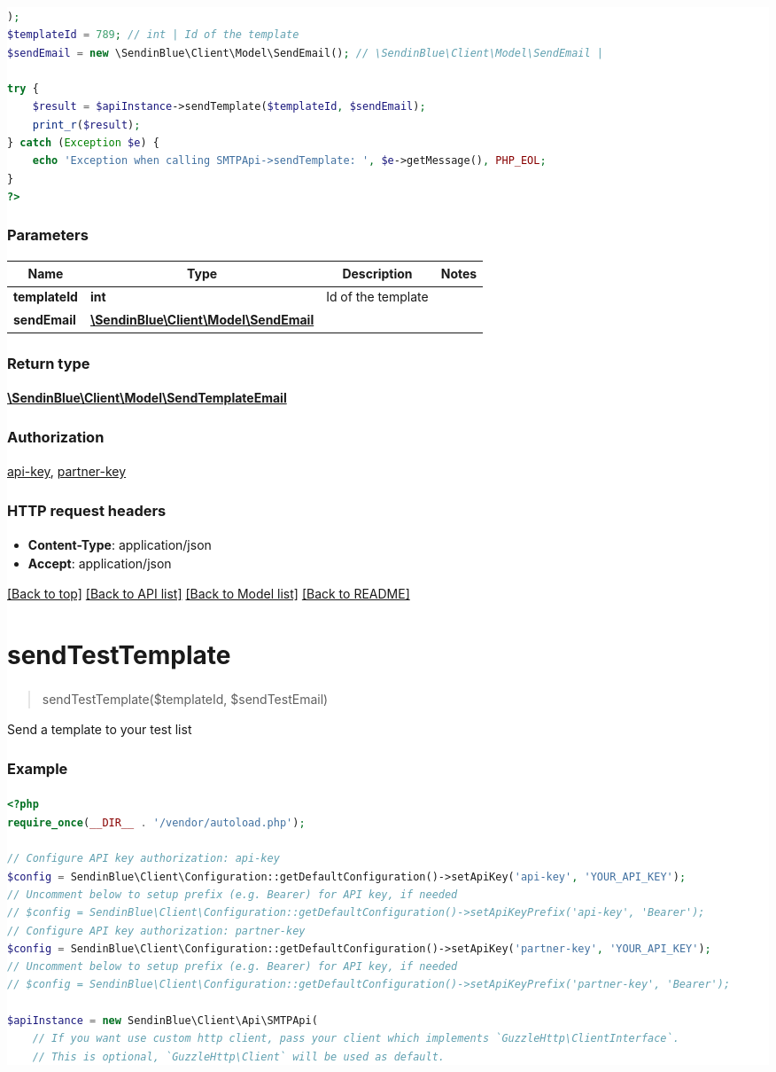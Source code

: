 ```php
);
$templateId = 789; // int | Id of the template
$sendEmail = new \SendinBlue\Client\Model\SendEmail(); // \SendinBlue\Client\Model\SendEmail | 

try {
    $result = $apiInstance->sendTemplate($templateId, $sendEmail);
    print_r($result);
} catch (Exception $e) {
    echo 'Exception when calling SMTPApi->sendTemplate: ', $e->getMessage(), PHP_EOL;
}
?>
```

### Parameters

Name | Type | Description  | Notes
------------- | ------------- | ------------- | -------------
 **templateId** | **int**| Id of the template |
 **sendEmail** | [**\SendinBlue\Client\Model\SendEmail**](../Model/SendEmail.md)|  |

### Return type

[**\SendinBlue\Client\Model\SendTemplateEmail**](../Model/SendTemplateEmail.md)

### Authorization

[api-key](../../README.md#api-key), [partner-key](../../README.md#partner-key)

### HTTP request headers

 - **Content-Type**: application/json
 - **Accept**: application/json

[[Back to top]](#) [[Back to API list]](../../README.md#documentation-for-api-endpoints) [[Back to Model list]](../../README.md#documentation-for-models) [[Back to README]](../../README.md)

# **sendTestTemplate**
> sendTestTemplate($templateId, $sendTestEmail)

Send a template to your test list

### Example
```php
<?php
require_once(__DIR__ . '/vendor/autoload.php');

// Configure API key authorization: api-key
$config = SendinBlue\Client\Configuration::getDefaultConfiguration()->setApiKey('api-key', 'YOUR_API_KEY');
// Uncomment below to setup prefix (e.g. Bearer) for API key, if needed
// $config = SendinBlue\Client\Configuration::getDefaultConfiguration()->setApiKeyPrefix('api-key', 'Bearer');
// Configure API key authorization: partner-key
$config = SendinBlue\Client\Configuration::getDefaultConfiguration()->setApiKey('partner-key', 'YOUR_API_KEY');
// Uncomment below to setup prefix (e.g. Bearer) for API key, if needed
// $config = SendinBlue\Client\Configuration::getDefaultConfiguration()->setApiKeyPrefix('partner-key', 'Bearer');

$apiInstance = new SendinBlue\Client\Api\SMTPApi(
    // If you want use custom http client, pass your client which implements `GuzzleHttp\ClientInterface`.
    // This is optional, `GuzzleHttp\Client` will be used as default.
```